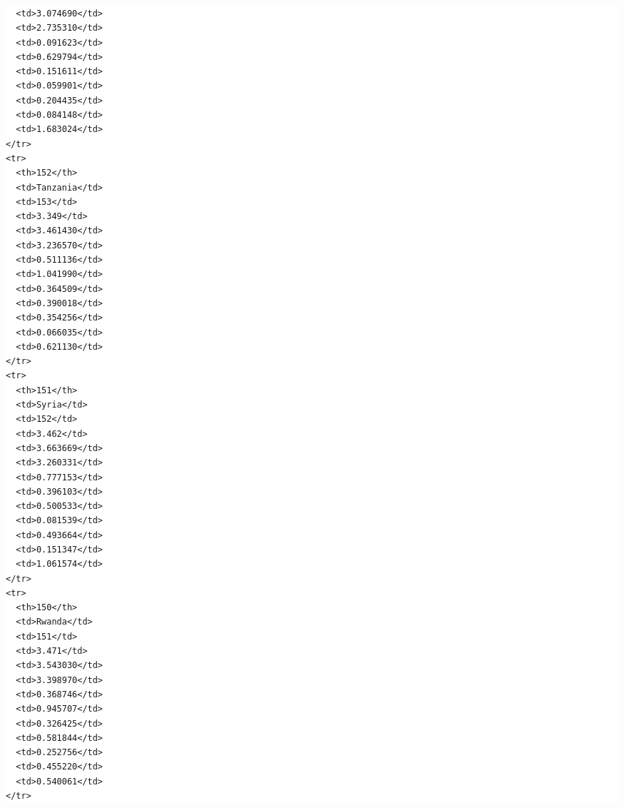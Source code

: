       <td>3.074690</td>
      <td>2.735310</td>
      <td>0.091623</td>
      <td>0.629794</td>
      <td>0.151611</td>
      <td>0.059901</td>
      <td>0.204435</td>
      <td>0.084148</td>
      <td>1.683024</td>
    </tr>
    <tr>
      <th>152</th>
      <td>Tanzania</td>
      <td>153</td>
      <td>3.349</td>
      <td>3.461430</td>
      <td>3.236570</td>
      <td>0.511136</td>
      <td>1.041990</td>
      <td>0.364509</td>
      <td>0.390018</td>
      <td>0.354256</td>
      <td>0.066035</td>
      <td>0.621130</td>
    </tr>
    <tr>
      <th>151</th>
      <td>Syria</td>
      <td>152</td>
      <td>3.462</td>
      <td>3.663669</td>
      <td>3.260331</td>
      <td>0.777153</td>
      <td>0.396103</td>
      <td>0.500533</td>
      <td>0.081539</td>
      <td>0.493664</td>
      <td>0.151347</td>
      <td>1.061574</td>
    </tr>
    <tr>
      <th>150</th>
      <td>Rwanda</td>
      <td>151</td>
      <td>3.471</td>
      <td>3.543030</td>
      <td>3.398970</td>
      <td>0.368746</td>
      <td>0.945707</td>
      <td>0.326425</td>
      <td>0.581844</td>
      <td>0.252756</td>
      <td>0.455220</td>
      <td>0.540061</td>
    </tr>
  </tbody>
</table>
</div>
